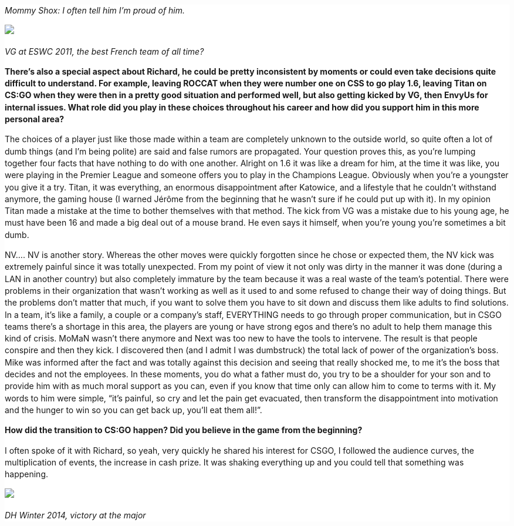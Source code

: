 _Mommy Shox:_ _I often tell him I’m proud of him._

![](/images/articles/59c79938278b9/images/icmpB13Kmqd6LVFuDQnNkXOF2JgSPdSGcLfb1CqT.jpeg)

_VG at ESWC 2011, the best French team of all time?_

**There’s also a special aspect about Richard, he could be pretty inconsistent by moments or could even take decisions quite difficult to understand. For example, leaving ROCCAT when they were number one on CSS to go play 1.6, leaving Titan on CS:GO when they were then in a pretty good situation and performed well, but also getting kicked by VG, then EnvyUs for internal issues. What role did you play in these choices throughout his career and how did you support him in this more personal area?**

The choices of a player just like those made within a team are completely unknown to the outside world, so quite often a lot of dumb things (and I’m being polite) are said and false rumors are propagated. Your question proves this, as you’re lumping together four facts that have nothing to do with one another. Alright on 1.6 it was like a dream for him, at the time it was like, you were playing in the Premier League and someone offers you to play in the Champions League. Obviously when you’re a youngster you give it a try. Titan, it was everything, an enormous disappointment after Katowice, and a lifestyle that he couldn’t withstand anymore, the gaming house (I warned Jérôme from the beginning that he wasn’t sure if he could put up with it). In my opinion Titan made a mistake at the time to bother themselves with that method. The kick from VG was a mistake due to his young age, he must have been 16 and made a big deal out of a mouse brand. He even says it himself, when you’re young you’re sometimes a bit dumb.

NV…. NV is another story. Whereas the other moves were quickly forgotten since he chose or expected them, the NV kick was extremely painful since it was totally unexpected. From my point of view it not only was dirty in the manner it was done (during a LAN in another country) but also completely immature by the team because it was a real waste of the team’s potential. There were problems in their organization that wasn’t working as well as it used to and some refused to change their way of doing things. But the problems don’t matter that much, if you want to solve them you have to sit down and discuss them like adults to find solutions. In a team, it’s like a family, a couple or a company’s staff, EVERYTHING needs to go through proper communication, but in CSGO teams there’s a shortage in this area, the players are young or have strong egos and there’s no adult to help them manage this kind of crisis. MoMaN wasn’t there anymore and Next was too new to have the tools to intervene. The result is that people conspire and then they kick. I discovered then (and I admit I was dumbstruck) the total lack of power of the organization’s boss. Mike was informed after the fact and was totally against this decision and seeing that really shocked me, to me it’s the boss that decides and not the employees. In these moments, you do what a father must do, you try to be a shoulder for your son and to provide him with as much moral support as you can, even if you know that time only can allow him to come to terms with it. My words to him were simple, “it’s painful, so cry and let the pain get evacuated, then transform the disappointment into motivation and the hunger to win so you can get back up, you’ll eat them all!”.

**How did the transition to CS:GO happen? Did you believe in the game from the beginning?**

I often spoke of it with Richard, so yeah, very quickly he shared his interest for CSGO, I followed the audience curves, the multiplication of events, the increase in cash prize. It was shaking everything up and you could tell that something was happening.

![](/images/articles/59c79938278b9/images/4UyMsbq6P5WRCqMX9dU9xAZjxRgHpyc9BzM9ZrVz.jpeg)

_DH Winter 2014, victory at the major_
